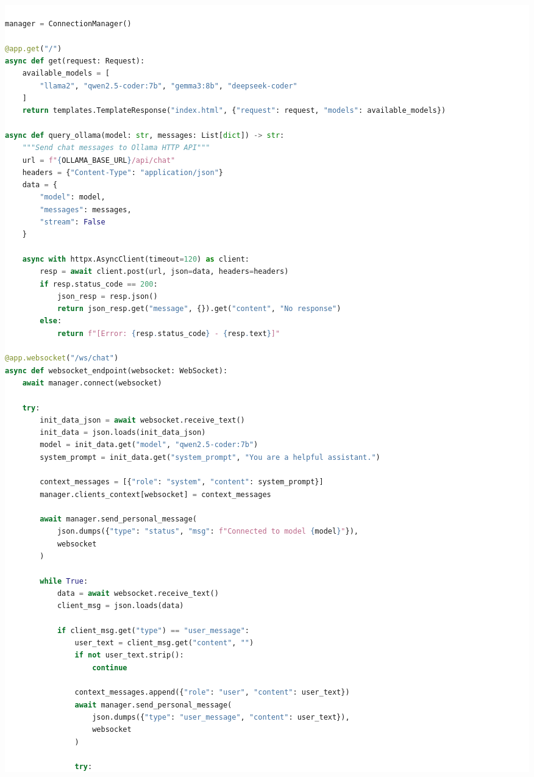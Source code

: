 ```python

manager = ConnectionManager()

@app.get("/")
async def get(request: Request):
    available_models = [
        "llama2", "qwen2.5-coder:7b", "gemma3:8b", "deepseek-coder"
    ]
    return templates.TemplateResponse("index.html", {"request": request, "models": available_models})

async def query_ollama(model: str, messages: List[dict]) -> str:
    """Send chat messages to Ollama HTTP API"""
    url = f"{OLLAMA_BASE_URL}/api/chat"
    headers = {"Content-Type": "application/json"}
    data = {
        "model": model,
        "messages": messages,
        "stream": False
    }
    
    async with httpx.AsyncClient(timeout=120) as client:
        resp = await client.post(url, json=data, headers=headers)
        if resp.status_code == 200:
            json_resp = resp.json()
            return json_resp.get("message", {}).get("content", "No response")
        else:
            return f"[Error: {resp.status_code} - {resp.text}]"

@app.websocket("/ws/chat")
async def websocket_endpoint(websocket: WebSocket):
    await manager.connect(websocket)

    try:
        init_data_json = await websocket.receive_text()
        init_data = json.loads(init_data_json)
        model = init_data.get("model", "qwen2.5-coder:7b")
        system_prompt = init_data.get("system_prompt", "You are a helpful assistant.")
        
        context_messages = [{"role": "system", "content": system_prompt}]
        manager.clients_context[websocket] = context_messages

        await manager.send_personal_message(
            json.dumps({"type": "status", "msg": f"Connected to model {model}"}), 
            websocket
        )

        while True:
            data = await websocket.receive_text()
            client_msg = json.loads(data)
            
            if client_msg.get("type") == "user_message":
                user_text = client_msg.get("content", "")
                if not user_text.strip():
                    continue
                
                context_messages.append({"role": "user", "content": user_text})
                await manager.send_personal_message(
                    json.dumps({"type": "user_message", "content": user_text}), 
                    websocket
                )

                try:
```